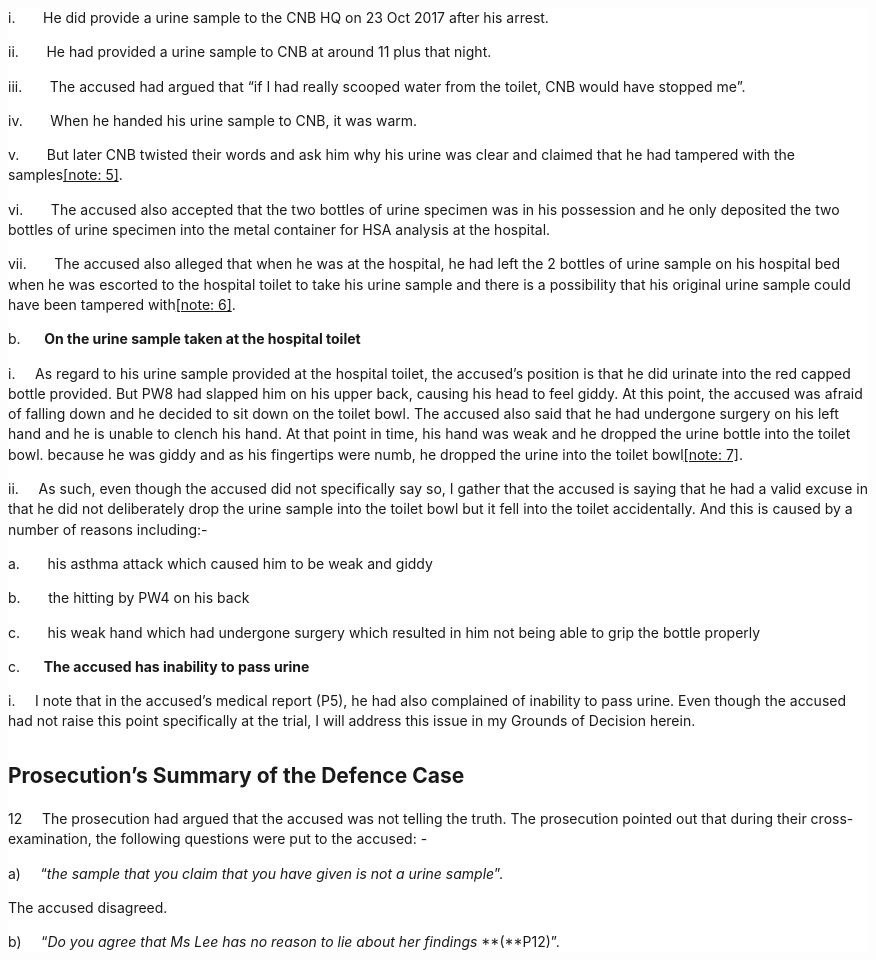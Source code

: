 i.       He did provide a urine sample to the CNB HQ on 23 Oct 2017 after his arrest.

ii.       He had provided a urine sample to CNB at around 11 plus that night.

iii.       The accused had argued that “if I had really scooped water from the toilet, CNB would have stopped me”.

iv.       When he handed his urine sample to CNB, it was warm.

v.       But later CNB twisted their words and ask him why his urine was clear and claimed that he had tampered with the samples[\[note: 5\]](#Ftn_5).

vi.       The accused also accepted that the two bottles of urine specimen was in his possession and he only deposited the two bottles of urine specimen into the metal container for HSA analysis at the hospital.

vii.       The accused also alleged that when he was at the hospital, he had left the 2 bottles of urine sample on his hospital bed when he was escorted to the hospital toilet to take his urine sample and there is a possibility that his original urine sample could have been tampered with[\[note: 6\]](#Ftn_6).

b.      **On the urine sample taken at the hospital toilet**

i.     As regard to his urine sample provided at the hospital toilet, the accused’s position is that he did urinate into the red capped bottle provided. But PW8 had slapped him on his upper back, causing his head to feel giddy. At this point, the accused was afraid of falling down and he decided to sit down on the toilet bowl. The accused also said that he had undergone surgery on his left hand and he is unable to clench his hand. At that point in time, his hand was weak and he dropped the urine bottle into the toilet bowl. because he was giddy and as his fingertips were numb, he dropped the urine into the toilet bowl[\[note: 7\]](#Ftn_7).

ii.     As such, even though the accused did not specifically say so, I gather that the accused is saying that he had a valid excuse in that he did not deliberately drop the urine sample into the toilet bowl but it fell into the toilet accidentally. And this is caused by a number of reasons including:-

a.       his asthma attack which caused him to be weak and giddy

b.       the hitting by PW4 on his back

c.       his weak hand which had undergone surgery which resulted in him not being able to grip the bottle properly

c.      **The accused has inability to pass urine**

i.     I note that in the accused’s medical report (P5), he had also complained of inability to pass urine. Even though the accused had not raise this point specifically at the trial, I will address this issue in my Grounds of Decision herein.

## Prosecution’s Summary of the Defence Case

12     The prosecution had argued that the accused was not telling the truth. The prosecution pointed out that during their cross-examination, the following questions were put to the accused: -

a)     “_the sample that you claim that you have given is not a urine sample_”.

The accused disagreed.

b)     “_Do you agree that Ms Lee has no reason to lie about her findings_ **(**P12)”.
